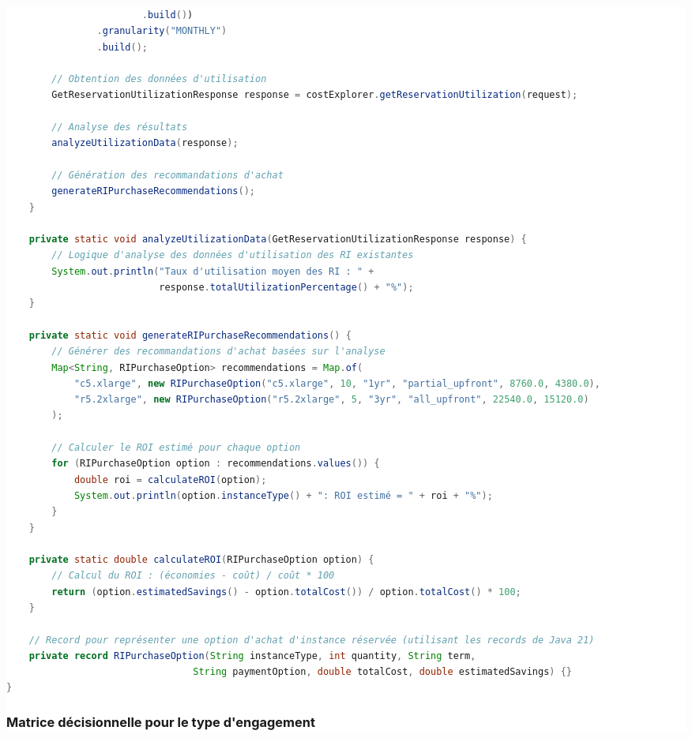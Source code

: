 ```java
                        .build())
                .granularity("MONTHLY")
                .build();
        
        // Obtention des données d'utilisation
        GetReservationUtilizationResponse response = costExplorer.getReservationUtilization(request);
        
        // Analyse des résultats
        analyzeUtilizationData(response);
        
        // Génération des recommandations d'achat
        generateRIPurchaseRecommendations();
    }
    
    private static void analyzeUtilizationData(GetReservationUtilizationResponse response) {
        // Logique d'analyse des données d'utilisation des RI existantes
        System.out.println("Taux d'utilisation moyen des RI : " + 
                           response.totalUtilizationPercentage() + "%");
    }
    
    private static void generateRIPurchaseRecommendations() {
        // Générer des recommandations d'achat basées sur l'analyse
        Map<String, RIPurchaseOption> recommendations = Map.of(
            "c5.xlarge", new RIPurchaseOption("c5.xlarge", 10, "1yr", "partial_upfront", 8760.0, 4380.0),
            "r5.2xlarge", new RIPurchaseOption("r5.2xlarge", 5, "3yr", "all_upfront", 22540.0, 15120.0)
        );
        
        // Calculer le ROI estimé pour chaque option
        for (RIPurchaseOption option : recommendations.values()) {
            double roi = calculateROI(option);
            System.out.println(option.instanceType() + ": ROI estimé = " + roi + "%");
        }
    }
    
    private static double calculateROI(RIPurchaseOption option) {
        // Calcul du ROI : (économies - coût) / coût * 100
        return (option.estimatedSavings() - option.totalCost()) / option.totalCost() * 100;
    }
    
    // Record pour représenter une option d'achat d'instance réservée (utilisant les records de Java 21)
    private record RIPurchaseOption(String instanceType, int quantity, String term, 
                                 String paymentOption, double totalCost, double estimatedSavings) {}
}
```

### Matrice décisionnelle pour le type d'engagement
